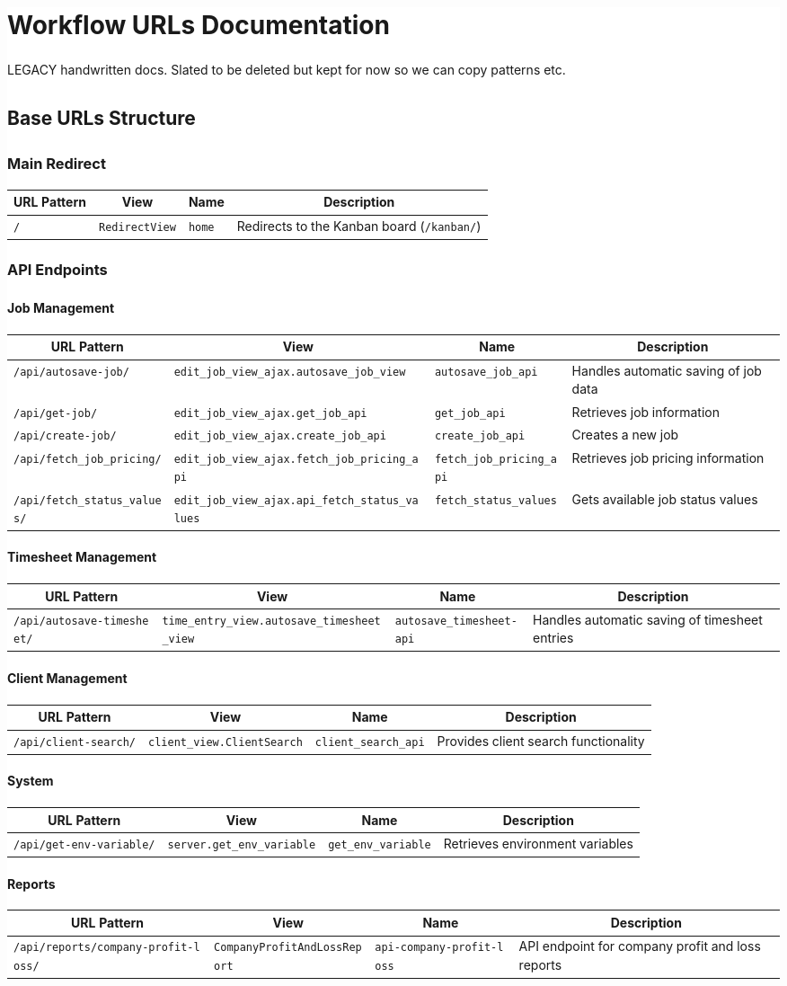 # Workflow URLs Documentation

LEGACY handwritten docs. Slated to be deleted but kept for now so we can copy patterns etc.

## Base URLs Structure

### Main Redirect

| URL Pattern | View           | Name   | Description                                |
| ----------- | -------------- | ------ | ------------------------------------------ |
| `/`         | `RedirectView` | `home` | Redirects to the Kanban board (`/kanban/`) |

### API Endpoints

#### Job Management

| URL Pattern                 | View                                         | Name                    | Description                          |
| --------------------------- | -------------------------------------------- | ----------------------- | ------------------------------------ |
| `/api/autosave-job/`        | `edit_job_view_ajax.autosave_job_view`       | `autosave_job_api`      | Handles automatic saving of job data |
| `/api/get-job/`             | `edit_job_view_ajax.get_job_api`             | `get_job_api`           | Retrieves job information            |
| `/api/create-job/`          | `edit_job_view_ajax.create_job_api`          | `create_job_api`        | Creates a new job                    |
| `/api/fetch_job_pricing/`   | `edit_job_view_ajax.fetch_job_pricing_api`   | `fetch_job_pricing_api` | Retrieves job pricing information    |
| `/api/fetch_status_values/` | `edit_job_view_ajax.api_fetch_status_values` | `fetch_status_values`   | Gets available job status values     |

#### Timesheet Management

| URL Pattern                | View                                      | Name                     | Description                                   |
| -------------------------- | ----------------------------------------- | ------------------------ | --------------------------------------------- |
| `/api/autosave-timesheet/` | `time_entry_view.autosave_timesheet_view` | `autosave_timesheet-api` | Handles automatic saving of timesheet entries |

#### Client Management

| URL Pattern           | View                       | Name                | Description                          |
| --------------------- | -------------------------- | ------------------- | ------------------------------------ |
| `/api/client-search/` | `client_view.ClientSearch` | `client_search_api` | Provides client search functionality |

#### System

| URL Pattern              | View                      | Name               | Description                     |
| ------------------------ | ------------------------- | ------------------ | ------------------------------- |
| `/api/get-env-variable/` | `server.get_env_variable` | `get_env_variable` | Retrieves environment variables |

#### Reports

| URL Pattern                         | View                         | Name                      | Description                                      |
| ----------------------------------- | ---------------------------- | ------------------------- | ------------------------------------------------ |
| `/api/reports/company-profit-loss/` | `CompanyProfitAndLossReport` | `api-company-profit-loss` | API endpoint for company profit and loss reports |
